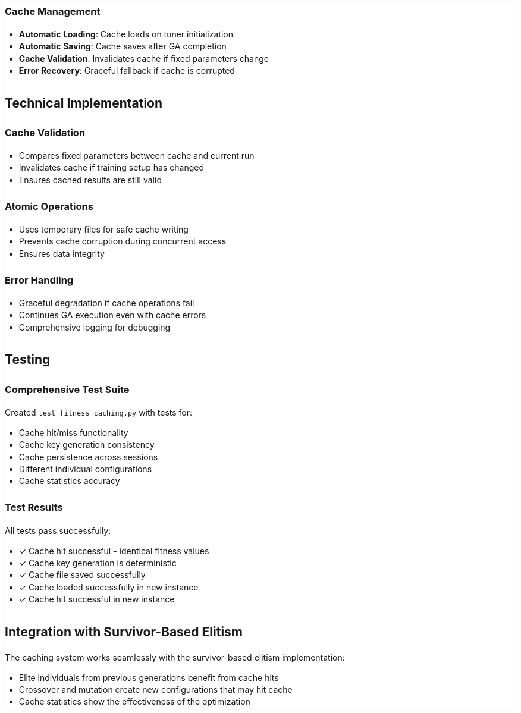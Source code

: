 ### Cache Management
- **Automatic Loading**: Cache loads on tuner initialization
- **Automatic Saving**: Cache saves after GA completion
- **Cache Validation**: Invalidates cache if fixed parameters change
- **Error Recovery**: Graceful fallback if cache is corrupted

## Technical Implementation

### Cache Validation
- Compares fixed parameters between cache and current run
- Invalidates cache if training setup has changed
- Ensures cached results are still valid

### Atomic Operations
- Uses temporary files for safe cache writing
- Prevents cache corruption during concurrent access
- Ensures data integrity

### Error Handling
- Graceful degradation if cache operations fail
- Continues GA execution even with cache errors
- Comprehensive logging for debugging

## Testing

### Comprehensive Test Suite
Created `test_fitness_caching.py` with tests for:
- Cache hit/miss functionality
- Cache key generation consistency
- Cache persistence across sessions
- Different individual configurations
- Cache statistics accuracy

### Test Results
All tests pass successfully:
- ✓ Cache hit successful - identical fitness values
- ✓ Cache key generation is deterministic
- ✓ Cache file saved successfully
- ✓ Cache loaded successfully in new instance
- ✓ Cache hit successful in new instance

## Integration with Survivor-Based Elitism

The caching system works seamlessly with the survivor-based elitism implementation:
- Elite individuals from previous generations benefit from cache hits
- Crossover and mutation create new configurations that may hit cache
- Cache statistics show the effectiveness of the optimization

